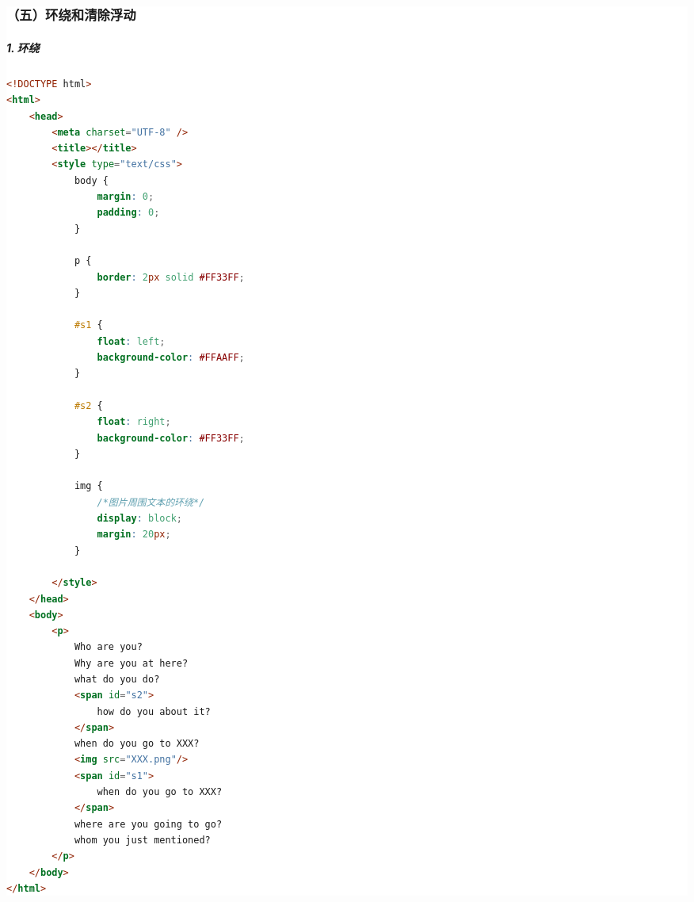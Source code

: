 

### （五）环绕和清除浮动

##### 1. 环绕

```html
<!DOCTYPE html>
<html>
    <head>
        <meta charset="UTF-8" />
        <title></title>
        <style type="text/css">
            body {
                margin: 0;
                padding: 0;
            }
            
            p {
                border: 2px solid #FF33FF;
            }
            
            #s1 {
                float: left;
                background-color: #FFAAFF;
            }
            
            #s2 {
                float: right;
                background-color: #FF33FF;
            }
            
            img {
                /*图片周围文本的环绕*/
                display: block;
                margin: 20px;
            }
            
        </style>
    </head>
    <body>
		<p>
            Who are you?
			Why are you at here?
            what do you do?
            <span id="s2">
            	how do you about it?
            </span>
            when do you go to XXX?
            <img src="XXX.png"/>
            <span id="s1">
            	when do you go to XXX?
            </span>
            where are you going to go?
            whom you just mentioned?
        </p>
    </body>
</html>
```
